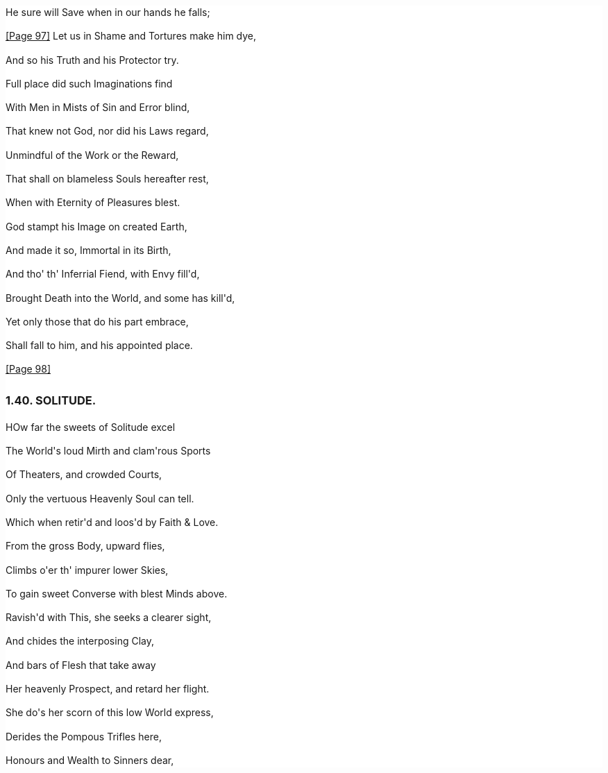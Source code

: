 He sure will Save when in our hands he falls;

[[Page 97]](http://eebo.chadwyck.com/downloadtiff?vid=93150&page=63) Let us in
Shame and Tortures make him dye,

And so his Truth and his Protector try.

Full place did such Imaginations find

With Men in Mists of Sin and Error blind,

That knew not God, nor did his Laws regard,

Unmindful of the Work or the Reward,

That shall on blameless Souls hereafter rest,

When with Eternity of Pleasures blest.

God stampt his Image on created Earth,

And made it so, Immortal in its Birth,

And tho' th' Inferrial Fiend, with Envy fill'd,

Brought Death into the World, and some has kill'd,

Yet only those that do his part embrace,

Shall fall to him, and his appointed place.

[[Page 98]](http://eebo.chadwyck.com/downloadtiff?vid=93150&page=64)

### 1.40. SOLITUDE.

HOw far the sweets of Solitude excel

The World's loud Mirth and clam'rous Sports

Of Theaters, and crowded Courts,

Only the vertuous Heavenly Soul can tell.

Which when retir'd and loos'd by Faith & Love.

From the gross Body, upward flies,

Climbs o'er th' impurer lower Skies,

To gain sweet Converse with blest Minds above.

Ravish'd with This, she seeks a clearer sight,

And chides the interposing Clay,

And bars of Flesh that take away

Her heavenly Prospect, and retard her flight.

She do's her scorn of this low World express,

Derides the Pompous Trifles here,

Honours and Wealth to Sinners dear,
